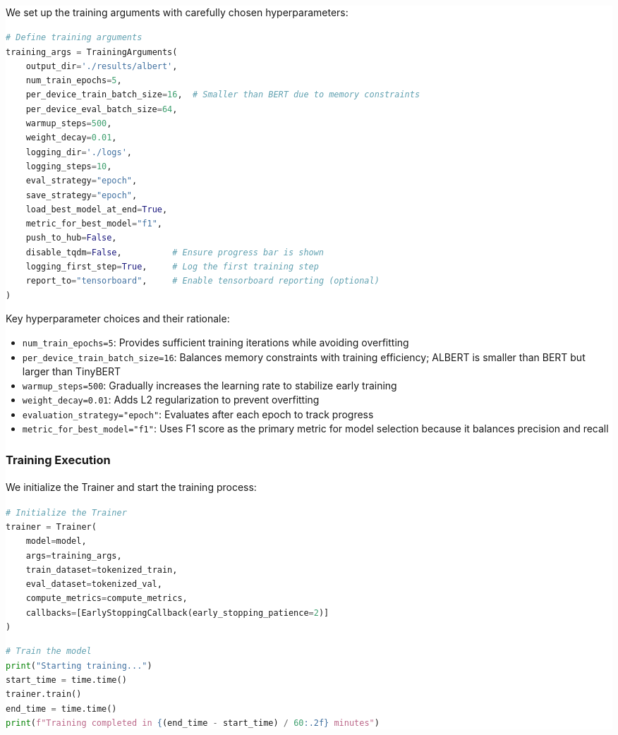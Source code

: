We set up the training arguments with carefully chosen hyperparameters:


```python
# Define training arguments
training_args = TrainingArguments(
    output_dir='./results/albert',
    num_train_epochs=5,
    per_device_train_batch_size=16,  # Smaller than BERT due to memory constraints
    per_device_eval_batch_size=64,
    warmup_steps=500,
    weight_decay=0.01,
    logging_dir='./logs',
    logging_steps=10,
    eval_strategy="epoch",
    save_strategy="epoch",
    load_best_model_at_end=True,
    metric_for_best_model="f1",
    push_to_hub=False,
    disable_tqdm=False,          # Ensure progress bar is shown
    logging_first_step=True,     # Log the first training step 
    report_to="tensorboard",     # Enable tensorboard reporting (optional)
)
```

Key hyperparameter choices and their rationale:
- `num_train_epochs=5`: Provides sufficient training iterations while avoiding overfitting
- `per_device_train_batch_size=16`: Balances memory constraints with training efficiency; ALBERT is smaller than BERT but larger than TinyBERT
- `warmup_steps=500`: Gradually increases the learning rate to stabilize early training
- `weight_decay=0.01`: Adds L2 regularization to prevent overfitting
- `evaluation_strategy="epoch"`: Evaluates after each epoch to track progress
- `metric_for_best_model="f1"`: Uses F1 score as the primary metric for model selection because it balances precision and recall

### Training Execution

We initialize the Trainer and start the training process:


```python
# Initialize the Trainer
trainer = Trainer(
    model=model,
    args=training_args,
    train_dataset=tokenized_train,
    eval_dataset=tokenized_val,
    compute_metrics=compute_metrics,
    callbacks=[EarlyStoppingCallback(early_stopping_patience=2)]
)
```


```python
# Train the model
print("Starting training...")
start_time = time.time()
trainer.train()
end_time = time.time()
print(f"Training completed in {(end_time - start_time) / 60:.2f} minutes")
```

